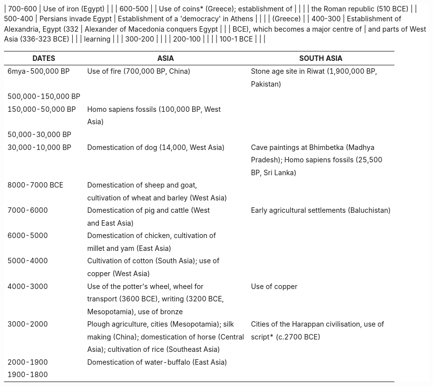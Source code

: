 | 700-600 | Use of iron (Egypt) |  |
| 600-500 |  | Use of coins* (Greece); establishment of |
|  |  | the Roman republic (510 BCE) |
| 500-400 | Persians invade Egypt | Establishment of a 'democracy' in Athens |
|  |  | (Greece) |
| 400-300 | Establishment of Alexandria, Egypt (332 | Alexander of Macedonia conquers Egypt |
|  | BCE), which becomes a major centre of | and parts of West Asia (336-323 BCE) |
|  | learning |  |
| 300-200 |  |  |
| 200-100 |  |  |
| 100-1 BCE |  |  |

| DATES | ASIA | SOUTH ASIA |
| --- | --- | --- |
| 6mya-500,000 BP | Use of fire (700,000 BP, China) | Stone age site in Riwat (1,900,000 BP, |
|  |  | Pakistan) |
| 500,000-150,000 BP |  |  |
| 150,000-50,000 BP | Homo sapiens fossils (100,000 BP, West |  |
|  | Asia) |  |
| 50,000-30,000 BP |  |  |
| 30,000-10,000 BP | Domestication of dog (14,000, West Asia) | Cave paintings at Bhimbetka (Madhya |
|  |  | Pradesh); Homo sapiens fossils (25,500 |
|  |  | BP, Sri Lanka) |
| 8000-7000 BCE | Domestication of sheep and goat, |  |
|  | cultivation of wheat and barley (West Asia) |  |
| 7000-6000 | Domestication of pig and cattle (West | Early agricultural settlements (Baluchistan) |
|  | and East Asia) |  |
| 6000-5000 | Domestication of chicken, cultivation of |  |
|  | millet and yam (East Asia) |  |
| 5000-4000 | Cultivation of cotton (South Asia); use of |  |
|  | copper (West Asia) |  |
| 4000-3000 | Use of the potter's wheel, wheel for | Use of copper |
|  | transport (3600 BCE), writing (3200 BCE, |  |
|  | Mesopotamia), use of bronze |  |
| 3000-2000 | Plough agriculture, cities (Mesopotamia); silk | Cities of the Harappan civilisation, use of |
|  | making (China); domestication of horse (Central | script* (c.2700 BCE) |
|  | Asia); cultivation of rice (Southeast Asia) |  |
| 2000-1900 | Domestication of water-buffalo (East Asia) |  |
| 1900-1800 |  |  |